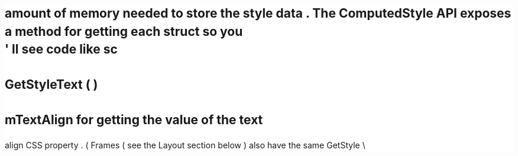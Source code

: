 amount
of
memory
needed
to
store
the
style
data
.
The
ComputedStyle
API
exposes
a
method
for
getting
each
struct
so
you
\
'
ll
see
code
like
sc
-
>
GetStyleText
(
)
-
>
mTextAlign
for
getting
the
value
of
the
text
-
align
CSS
property
.
(
Frames
(
see
the
Layout
section
below
)
also
have
the
same
GetStyle
\